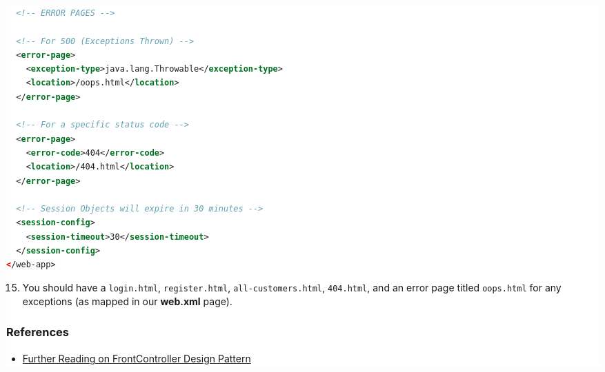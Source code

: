 ```xml
  <!-- ERROR PAGES -->
  
  <!-- For 500 (Exceptions Thrown) -->
  <error-page>
  	<exception-type>java.lang.Throwable</exception-type>
  	<location>/oops.html</location>
  </error-page>
  
  <!-- For a specific status code -->
  <error-page>
  	<error-code>404</error-code>
  	<location>/404.html</location>
  </error-page>
  
  <!-- Session Objects will expire in 30 minutes -->
  <session-config>
  	<session-timeout>30</session-timeout>
  </session-config>
</web-app>
```

15. You should have a <code>login.html</code>, <code>register.html</code>, <code>all-customers.html</code>, <code>404.html</code>, and an error page titled <code>oops.html</code> for any exceptions (as mapped in our **web.xml** page). 


### References

* [Further Reading on FrontController Design Pattern](https://www.geeksforgeeks.org/front-controller-design-pattern/)



